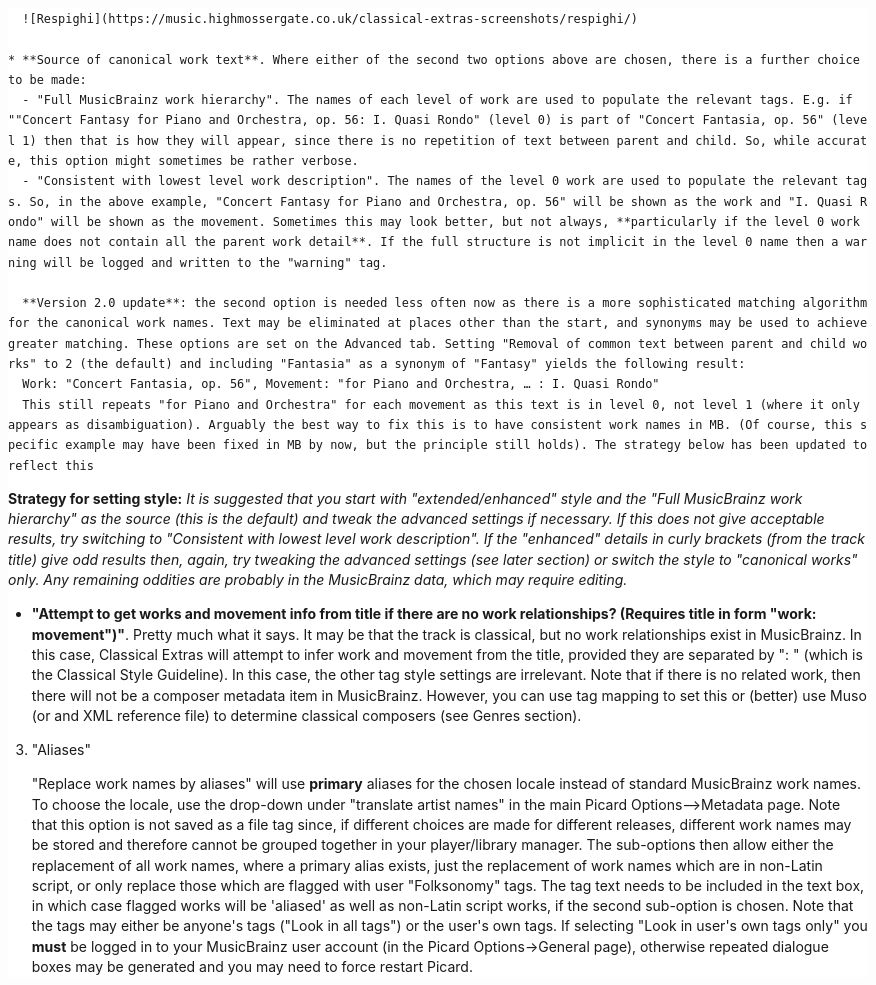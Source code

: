       ![Respighi](https://music.highmossergate.co.uk/classical-extras-screenshots/respighi/)

    * **Source of canonical work text**. Where either of the second two options above are chosen, there is a further choice to be made:
      - "Full MusicBrainz work hierarchy". The names of each level of work are used to populate the relevant tags. E.g. if ""Concert Fantasy for Piano and Orchestra, op. 56: I. Quasi Rondo" (level 0) is part of "Concert Fantasia, op. 56" (level 1) then that is how they will appear, since there is no repetition of text between parent and child. So, while accurate, this option might sometimes be rather verbose.
      - "Consistent with lowest level work description". The names of the level 0 work are used to populate the relevant tags. So, in the above example, "Concert Fantasy for Piano and Orchestra, op. 56" will be shown as the work and "I. Quasi Rondo" will be shown as the movement. Sometimes this may look better, but not always, **particularly if the level 0 work name does not contain all the parent work detail**. If the full structure is not implicit in the level 0 name then a warning will be logged and written to the "warning" tag.
      
      **Version 2.0 update**: the second option is needed less often now as there is a more sophisticated matching algorithm for the canonical work names. Text may be eliminated at places other than the start, and synonyms may be used to achieve greater matching. These options are set on the Advanced tab. Setting "Removal of common text between parent and child works" to 2 (the default) and including "Fantasia" as a synonym of "Fantasy" yields the following result:  
      Work: "Concert Fantasia, op. 56", Movement: "for Piano and Orchestra, … : I. Quasi Rondo"  
      This still repeats "for Piano and Orchestra" for each movement as this text is in level 0, not level 1 (where it only appears as disambiguation). Arguably the best way to fix this is to have consistent work names in MB. (Of course, this specific example may have been fixed in MB by now, but the principle still holds). The strategy below has been updated to reflect this

   **Strategy for setting style:** *It is suggested that you start with "extended/enhanced" style and the "Full MusicBrainz work hierarchy" as the source (this is the default) and tweak the advanced settings if necessary. If this does not give acceptable results, try switching to "Consistent with lowest level work description". If the "enhanced" details in curly brackets (from the track title) give odd results then, again, try tweaking the advanced settings (see later section) or switch the style to "canonical works" only. Any remaining oddities are probably in the MusicBrainz data, which may require editing.*  
   
   * **"Attempt to get works and movement info from title if there are no work relationships? (Requires title in form "work: movement")"**. 
   Pretty much what it says. It may be that the track is classical, but no work relationships exist in MusicBrainz. In this case, Classical Extras will attempt to infer work and movement from the title, provided they are separated by ": " (which is the Classical Style Guideline). 
   In this case, the other tag style settings are irrelevant. Note that if there is no related work, then there will not be a composer metadata item in MusicBrainz. However, you can use tag mapping to set this or (better) use Muso (or and XML reference file) to determine classical composers (see Genres section).

3. "Aliases"

     "Replace work names by aliases" will use **primary** aliases for the chosen locale instead of standard MusicBrainz work names. To choose the locale, use the drop-down under "translate artist names" in the main Picard Options-->Metadata page. Note that this option is not saved as a file tag since, if different choices are made for different releases, different work names may be stored and therefore cannot be grouped together in your player/library manager. The sub-options then allow either the replacement of all work names, where a primary alias exists, just the replacement of work names which are in non-Latin script, or only replace those which are flagged with user "Folksonomy" tags. The tag text needs to be included in the text box, in which case flagged works will be 'aliased' as well as non-Latin script works, if the second sub-option is chosen. Note that the tags may either be anyone's tags ("Look in all tags") or the user's own tags. If selecting "Look in user's own tags only" you **must** be logged in to your MusicBrainz user account (in the Picard Options->General page), otherwise repeated dialogue boxes may be generated and you may need to force restart Picard.
